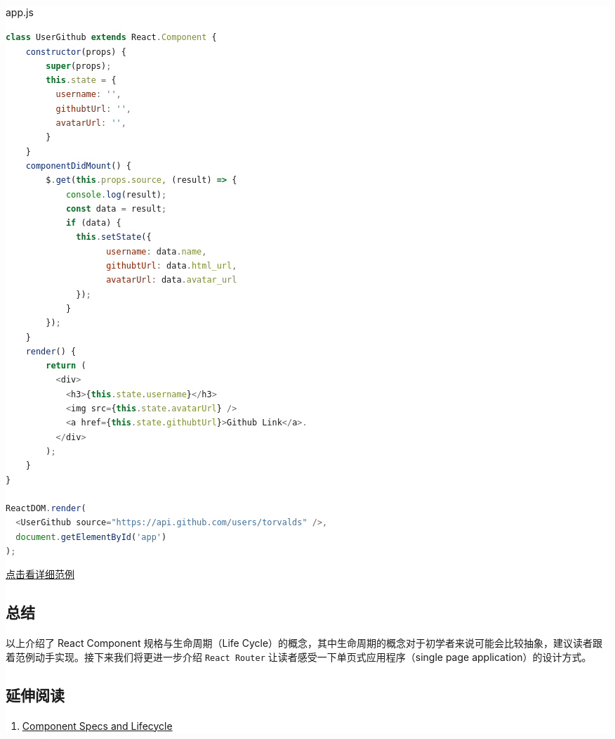 app.js

```javascript
class UserGithub extends React.Component {
    constructor(props) {
        super(props);
        this.state = {
          username: '',
          githubtUrl: '',
          avatarUrl: '',
        }
    }
    componentDidMount() {
        $.get(this.props.source, (result) => {
            console.log(result);
            const data = result;
            if (data) {
              this.setState({
                    username: data.name,
                    githubtUrl: data.html_url,
                    avatarUrl: data.avatar_url
              });
            }
        });
    }
    render() {
        return (
          <div>
            <h3>{this.state.username}</h3>
            <img src={this.state.avatarUrl} />
            <a href={this.state.githubtUrl}>Github Link</a>.
          </div>
        );
    }
}

ReactDOM.render(
  <UserGithub source="https://api.github.com/users/torvalds" />,
  document.getElementById('app')
);
```

<a class="jsbin-embed" href="http://jsbin.com/kupusa/embed?html,js,output">点击看详细范例</a><script src="http://static.jsbin.com/js/embed.min.js?3.39.12"></script>

## 总结
以上介绍了 React Component 规格与生命周期（Life Cycle）的概念，其中生命周期的概念对于初学者来说可能会比较抽象，建议读者跟着范例动手实现。接下来我们将更进一步介绍 `React Router` 让读者感受一下单页式应用程序（single page application）的设计方式。

## 延伸阅读
1. [Component Specs and Lifecycle](https://facebook.github.io/react/docs/component-specs.html#lifecycle-methods)
